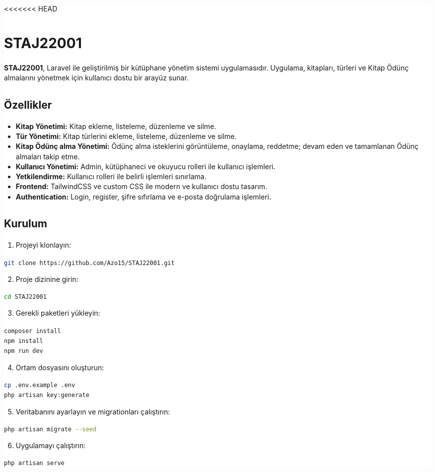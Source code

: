 <<<<<<< HEAD
# STAJ22001

**STAJ22001**, Laravel ile geliştirilmiş bir kütüphane yönetim sistemi uygulamasıdır. Uygulama, kitapları, türleri ve Kitap Ödünç almalarını yönetmek için kullanıcı dostu bir arayüz sunar.

## Özellikler

* **Kitap Yönetimi:** Kitap ekleme, listeleme, düzenleme ve silme.
* **Tür Yönetimi:** Kitap türlerini ekleme, listeleme, düzenleme ve silme.
* **Kitap Ödünç alma Yönetimi:** Ödünç alma isteklerini görüntüleme, onaylama, reddetme; devam eden ve tamamlanan Ödünç almaları takip etme.
* **Kullanıcı Yönetimi:** Admin, kütüphaneci ve okuyucu rolleri ile kullanıcı işlemleri.
* **Yetkilendirme:** Kullanıcı rolleri ile belirli işlemleri sınırlama.
* **Frontend:** TailwindCSS ve custom CSS ile modern ve kullanıcı dostu tasarım.
* **Authentication:** Login, register, şifre sıfırlama ve e-posta doğrulama işlemleri.

## Kurulum

1. Projeyi klonlayın:

```bash
git clone https://github.com/Azo15/STAJ22001.git
```

2. Proje dizinine girin:

```bash
cd STAJ22001
```

3. Gerekli paketleri yükleyin:

```bash
composer install
npm install
npm run dev
```

4. Ortam dosyasını oluşturun:

```bash
cp .env.example .env
php artisan key:generate
```

5. Veritabanını ayarlayın ve migrationları çalıştırın:

```bash
php artisan migrate --seed
```

6. Uygulamayı çalıştırın:

```bash
php artisan serve
```

